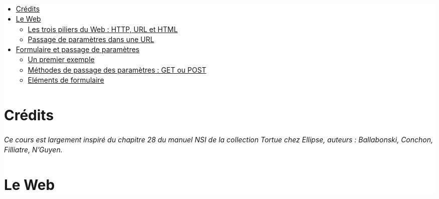 -   [Crédits](#credits)
-   [Le Web](#le-web)
    -   [Les trois piliers du Web : HTTP, URL et
        HTML](#les-trois-piliers-du-web-http-url-et-html)
    -   [Passage de paramètres dans une
        URL](#passage-de-parametres-dans-une-url)
-   [Formulaire et passage de
    paramètres](#formulaire-et-passage-de-parametres)
    -   [Un premier exemple](#un-premier-exemple)
    -   [Méthodes de passage des paramètres : GET ou
        POST](#méthodes-de-passage-des-parametres-get-ou-post)
    -   [Eléments de formulaire](#eléments-de-formulaire)

# Crédits

*Ce cours est largement inspiré du chapitre 28 du manuel NSI de la
collection Tortue chez Ellipse, auteurs : Ballabonski, Conchon,
Filliatre, N’Guyen.*

# Le Web



[URL]:https://developer.mozilla.org/fr/docs/Glossaire/URL

[HTTP]:https://developer.mozilla.org/fr/docs/Glossaire/HTTP

[HTML]:https://developer.mozilla.org/fr/docs/Glossaire/HTML

[Tim Berners-Lee]:https://interstices.info/les-debuts-du-web-sous-loeil-du-w3c/

[Robert Caillau]:https://fr.wikipedia.org/wiki/Robert_Cailliau

[CERN]:https://fr.wikipedia.org/wiki/Organisation_europ%C3%A9enne_pour_la_recherche_nucl%C3%A9aire 

[IETF]:https://developer.mozilla.org/fr/docs/Glossaire/IETF

[TCP]:https://developer.mozilla.org/fr/docs/Glossaire/TCP

[IP]:https://developer.mozilla.org/fr/docs/Glossaire/IP_Address

[Javascript]:https://developer.mozilla.org/fr/docs/Glossaire/JavaScript

[CSS]:https://developer.mozilla.org/fr/docs/Glossaire/CSS

[DNS]:https://developer.mozilla.org/fr/docs/Glossaire/DNS  

[HTTPS]:https://developer.mozilla.org/fr/docs/Glossaire/https

[PHP]:https://developer.mozilla.org/fr/docs/Glossaire/PHP

[Python]:https://docs.python.org/3.7/library/cgi.html

[POST]:https://developer.mozilla.org/fr/docs/Web/HTTP/M%C3%A9thode/POST

[GET]:https://developer.mozilla.org/fr/docs/Web/HTTP/M%C3%A9thode/GET

[certificat]:https://developer.mozilla.org/fr/docs/Glossaire/Certificat_num%C3%A9rique

